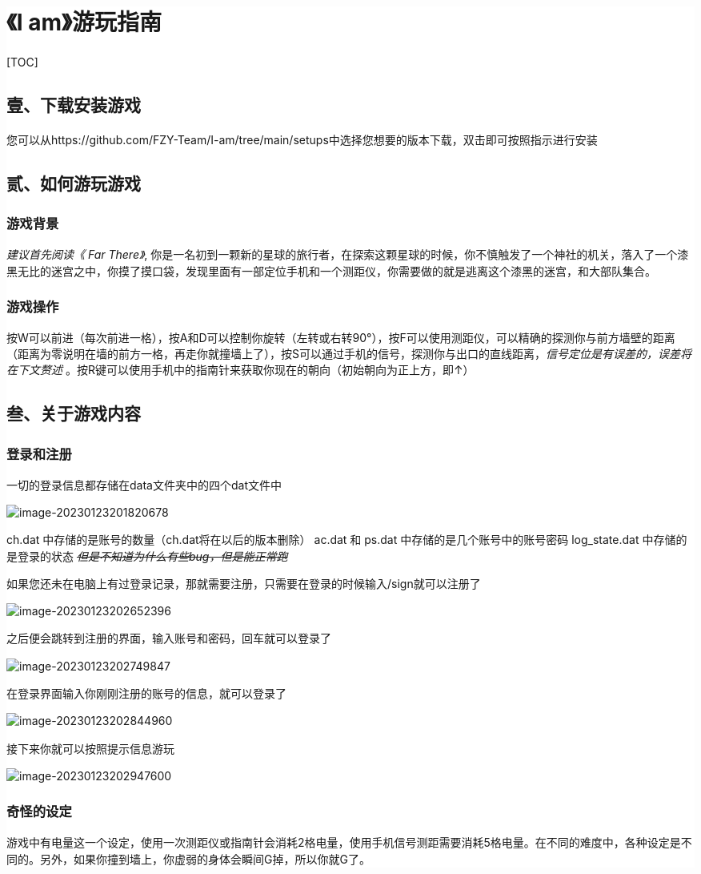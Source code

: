 # 《I am》游玩指南

[TOC]

## 壹、下载安装游戏

您可以从https://github.com/FZY-Team/I-am/tree/main/setups中选择您想要的版本下载，双击即可按照指示进行安装

## 贰、如何游玩游戏

### 游戏背景

*建议首先阅读《 Far There》*, 你是一名初到一颗新的星球的旅行者，在探索这颗星球的时候，你不慎触发了一个神社的机关，落入了一个漆黑无比的迷宫之中，你摸了摸口袋，发现里面有一部定位手机和一个测距仪，你需要做的就是逃离这个漆黑的迷宫，和大部队集合。

### 游戏操作

按W可以前进（每次前进一格），按A和D可以控制你旋转（左转或右转90°），按F可以使用测距仪，可以精确的探测你与前方墙壁的距离（距离为零说明在墙的前方一格，再走你就撞墙上了），按S可以通过手机的信号，探测你与出口的直线距离，*信号定位是有误差的，误差将在下文赘述*  。按R键可以使用手机中的指南针来获取你现在的朝向（初始朝向为正上方，即↑）

## 叁、关于游戏内容

### 登录和注册

一切的登录信息都存储在data文件夹中的四个dat文件中

![image-20230123201820678](C:\Users\Administrator\AppData\Roaming\Typora\typora-user-images\image-20230123201820678.png)

ch.dat 中存储的是账号的数量（ch.dat将在以后的版本删除）                                               ac.dat 和 ps.dat 中存储的是几个账号中的账号密码                                                                        log_state.dat 中存储的是登录的状态 *~~但是不知道为什么有些bug，但是能正常跑~~*

如果您还未在电脑上有过登录记录，那就需要注册，只需要在登录的时候输入/sign就可以注册了

![image-20230123202652396](C:\Users\Administrator\AppData\Roaming\Typora\typora-user-images\image-20230123202652396.png)

之后便会跳转到注册的界面，输入账号和密码，回车就可以登录了

![image-20230123202749847](C:\Users\Administrator\AppData\Roaming\Typora\typora-user-images\image-20230123202749847.png)

在登录界面输入你刚刚注册的账号的信息，就可以登录了

![image-20230123202844960](C:\Users\Administrator\AppData\Roaming\Typora\typora-user-images\image-20230123202844960.png)

接下来你就可以按照提示信息游玩

![image-20230123202947600](C:\Users\Administrator\AppData\Roaming\Typora\typora-user-images\image-20230123202947600.png)

### 奇怪的设定

游戏中有电量这一个设定，使用一次测距仪或指南针会消耗2格电量，使用手机信号测距需要消耗5格电量。在不同的难度中，各种设定是不同的。另外，如果你撞到墙上，你虚弱的身体会瞬间G掉，所以你就G了。
